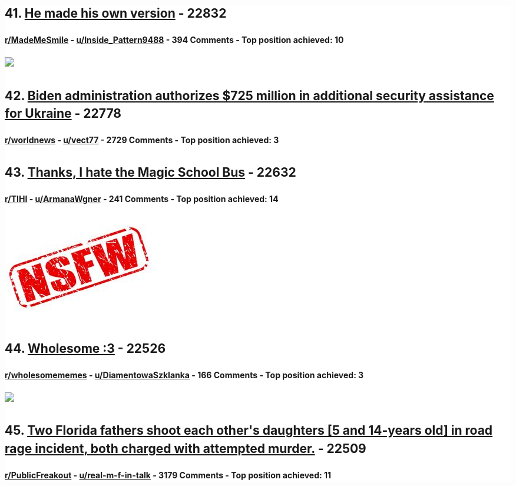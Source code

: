 ## 41. [He made his own version](http://reddit.com/r/MadeMeSmile/comments/y4ig6a/he_made_his_own_version/) - 22832
#### [r/MadeMeSmile](http://reddit.com/r/MadeMeSmile) - [u/Inside_Pattern9488](http://reddit.com/u/Inside_Pattern9488) - 394 Comments - Top position achieved: 10

<a href="https://v.redd.it/ubxp7n9yjxt91"><img src="https://b.thumbs.redditmedia.com/yRH8pPfyGDWIsoM3SCYebK0FSgEFOddP-abYL9ifzXw.jpg"></img></a>

## 42. [Biden administration authorizes $725 million in additional security assistance for Ukraine](http://reddit.com/r/worldnews/comments/y4dhvd/biden_administration_authorizes_725_million_in/) - 22778
#### [r/worldnews](http://reddit.com/r/worldnews) - [u/vect77](http://reddit.com/u/vect77) - 2729 Comments - Top position achieved: 3

## 43. [Thanks, I hate the Magic School Bus](http://reddit.com/r/TIHI/comments/y4ny4s/thanks_i_hate_the_magic_school_bus/) - 22632
#### [r/TIHI](http://reddit.com/r/TIHI) - [u/ArmanaWgner](http://reddit.com/u/ArmanaWgner) - 241 Comments - Top position achieved: 14

<a href="https://i.redd.it/ia4snzwy0zt91.jpg"><img src="https://github.com/mgerb/top-of-reddit/raw/master/nsfw.jpg"></img></a>

## 44. [Wholesome :3](http://reddit.com/r/wholesomememes/comments/y4sdfe/wholesome_3/) - 22526
#### [r/wholesomememes](http://reddit.com/r/wholesomememes) - [u/DiamentowaSzklanka](http://reddit.com/u/DiamentowaSzklanka) - 166 Comments - Top position achieved: 3

<a href="https://i.redd.it/ralnzw5wyzt91.jpg"><img src="https://b.thumbs.redditmedia.com/TJYnPex5NlkFyftYCvQWD2gG9TdUS8nFBcR3eZOk_js.jpg"></img></a>

## 45. [Two Florida fathers shoot each other's daughters [5 and 14-years old] in road rage incident, both charged with attempted murder.](http://reddit.com/r/PublicFreakout/comments/y4mfjj/two_florida_fathers_shoot_each_others_daughters_5/) - 22509
#### [r/PublicFreakout](http://reddit.com/r/PublicFreakout) - [u/real-m-f-in-talk](http://reddit.com/u/real-m-f-in-talk) - 3179 Comments - Top position achieved: 11
